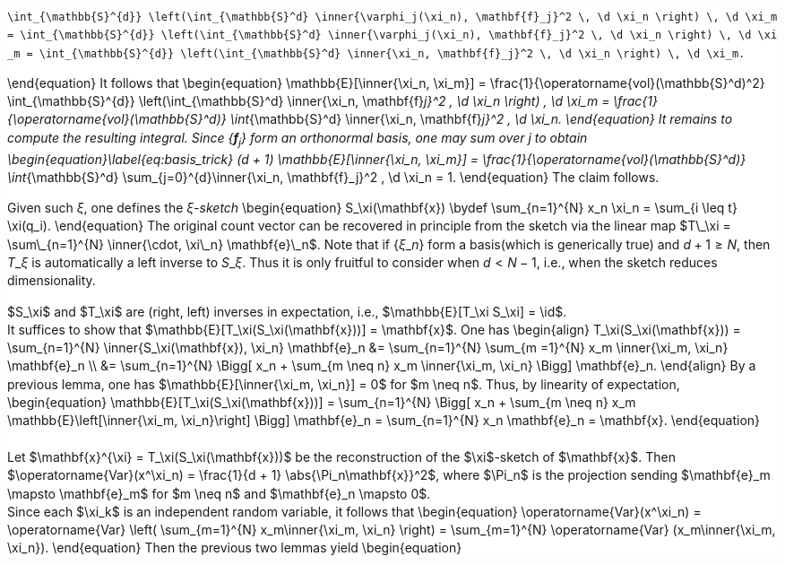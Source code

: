     \int_{\mathbb{S}^{d}} \left(\int_{\mathbb{S}^d} \inner{\varphi_j(\xi_n), \mathbf{f}_j}^2 \, \d \xi_n \right) \, \d \xi_m = \int_{\mathbb{S}^{d}} \left(\int_{\mathbb{S}^d} \inner{\varphi_j(\xi_n), \mathbf{f}_j}^2 \, \d \xi_n \right) \, \d \xi_m = \int_{\mathbb{S}^{d}} \left(\int_{\mathbb{S}^d} \inner{\xi_n, \mathbf{f}_j}^2 \, \d \xi_n \right) \, \d \xi_m.
\end{equation}
It follows that
\begin{equation}
    \mathbb{E}[\inner{\xi_n, \xi_m}] = \frac{1}{\operatorname{vol}(\mathbb{S}^d)^2} \int_{\mathbb{S}^{d}} \left(\int_{\mathbb{S}^d} \inner{\xi_n, \mathbf{f}_j}^2 \, \d \xi_n \right) \, \d \xi_m = \frac{1}{\operatorname{vol}(\mathbb{S}^d)} \int_{\mathbb{S}^d} \inner{\xi_n, \mathbf{f}_j}^2 \, \d \xi_n.
\end{equation}
It remains to compute the resulting integral. Since $\{\mathbf{f}_j\}$ form an orthonormal basis, one may sum over $j$ to obtain
\begin{equation}\label{eq:basis_trick}
    (d + 1) \mathbb{E}[\inner{\xi_n, \xi_m}] = \frac{1}{\operatorname{vol}(\mathbb{S}^d)} \int_{\mathbb{S}^d} \sum_{j=0}^{d}\inner{\xi_n, \mathbf{f}_j}^2 \, \d \xi_n = 1.
\end{equation}
The claim follows.
</div>

Given such $\xi$, one defines the *$\xi$-sketch*
\begin{equation}
    S_\xi(\mathbf{x}) \bydef \sum_{n=1}^{N} x_n \xi_n = \sum_{i \leq t} \xi(q_i).
\end{equation}
The original count vector can be recovered in principle from the sketch via the linear map $T\_\xi = \sum\_{n=1}^{N} \inner{\cdot, \xi\_n} \mathbf{e}\_n$. Note that if $\{\xi\_n\}$ form a basis(which is generically true) and $d + 1 \geq N$, then $T\_\xi$ is automatically a left inverse to $S\_\xi$. Thus it is only fruitful to consider when $d < N - 1$, i.e., when the sketch reduces dimensionality.

<div class="theorem">
$S_\xi$ and $T_\xi$ are (right, left) inverses in expectation, i.e., $\mathbb{E}[T_\xi S_\xi] = \id$.
</div>
<div class="proof">
It suffices to show that $\mathbb{E}[T_\xi(S_\xi(\mathbf{x}))] = \mathbf{x}$. One has
\begin{align}
    T_\xi(S_\xi(\mathbf{x})) = \sum_{n=1}^{N} \inner{S_\xi(\mathbf{x}), \xi_n} \mathbf{e}_n &= \sum_{n=1}^{N} \sum_{m =1}^{N} x_m \inner{\xi_m, \xi_n} \mathbf{e}_n \\
    &= \sum_{n=1}^{N} \Bigg[ x_n + \sum_{m \neq n} x_m \inner{\xi_m, \xi_n} \Bigg] \mathbf{e}_n.
\end{align}
 By a previous lemma, one has $\mathbb{E}[\inner{\xi_m, \xi_n}] = 0$ for $m \neq n$. Thus, by linearity of expectation,
\begin{equation}
    \mathbb{E}[T_\xi(S_\xi(\mathbf{x}))] = \sum_{n=1}^{N} \Bigg[ x_n + \sum_{m \neq n} x_m \mathbb{E}\left[\inner{\xi_m, \xi_n}\right] \Bigg] \mathbf{e}_n = \sum_{n=1}^{N} x_n \mathbf{e}_n = \mathbf{x}.
\end{equation}
</div>
<br>

<div class="theorem">
Let $\mathbf{x}^{\xi} = T_\xi(S_\xi(\mathbf{x}))$ be the reconstruction of the $\xi$-sketch of $\mathbf{x}$. Then $\operatorname{Var}(x^\xi_n) = \frac{1}{d + 1} \abs{\Pi_n\mathbf{x}}^2$, where $\Pi_n$ is the projection sending $\mathbf{e}_m \mapsto \mathbf{e}_m$ for $m \neq n$ and $\mathbf{e}_n \mapsto 0$.
</div>
<div class="proof">
Since each $\xi_k$ is an independent random variable, it follows that
\begin{equation}
    \operatorname{Var}(x^\xi_n) = \operatorname{Var} \left( \sum_{m=1}^{N} x_m\inner{\xi_m, \xi_n} \right) = \sum_{m=1}^{N} \operatorname{Var} (x_m\inner{\xi_m, \xi_n}).
\end{equation}
Then  the previous two lemmas yield
\begin{equation}
